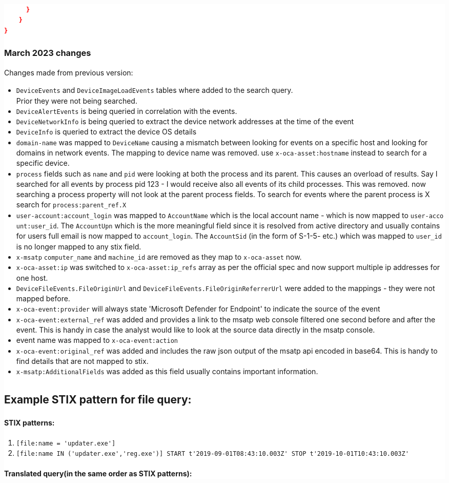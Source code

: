 ```json
      }
    }
}
```

### March 2023 changes
Changes made from previous version:  
- `DeviceEvents` and `DeviceImageLoadEvents` tables where added to the search query.  
Prior they were not being searched.  
- `DeviceAlertEvents` is being queried in correlation with the events.
- `DeviceNetworkInfo` is being queried to extract the device network addresses at the time of the event
- `DeviceInfo` is queried to extract the device OS details
- `domain-name` was mapped to `DeviceName` causing a mismatch between looking for events on a specific host and looking for domains in network events. The mapping to device name was removed. use `x-oca-asset:hostname` instead to search for a specific device.
- `process` fields such as `name` and `pid` were looking at both the process and its parent. This causes an overload of results. Say I searched for all events by process pid 123 - I would receive also all events of its child processes. This was removed. now searching a process property will not look at the parent process fields. To search for events where the parent  process is X search for `process:parent_ref.X`
- `user-account:account_login` was mapped to `AccountName` which is the local account name - which is now mapped to `user-account:user_id`. The `AccountUpn` which is the more meaningful field since it is resolved from active directory and usually contains for users full email is now mapped to `account_login`. The `AccountSid` (in the form of S-1-5- etc.) which was mapped to `user_id` is no longer mapped to any stix field.
- `x-msatp` `computer_name` and `machine_id` are removed as they map to `x-oca-asset` now.
- `x-oca-asset:ip` was switched to `x-oca-asset:ip_refs` array as per the official spec and now support multiple ip addresses for one host.
- `DeviceFileEvents.FileOriginUrl` and `DeviceFileEvents.FileOriginReferrerUrl` were added to the mappings - they were not mapped before.
- `x-oca-event:provider` will always state 'Microsoft Defender for Endpoint' to indicate the source of the event
- `x-oca-event:external_ref` was added and provides a link to the msatp web console filtered one second before and after the event. This is handy in case the analyst would like to look at the source data directly in the msatp console.
- event name was mapped to `x-oca-event:action`
- `x-oca-event:original_ref` was added and includes the raw json output of the msatp api encoded in base64. This is handy to find details that are not mapped to stix.
- `x-msatp:AdditionalFields` was added as this field usually contains important information.


## Example STIX pattern for file query:

#### STIX patterns:

   1. `[file:name = 'updater.exe']`
   2. `[file:name IN ('updater.exe','reg.exe')] START t'2019-09-01T08:43:10.003Z' STOP t'2019-10-01T10:43:10.003Z'`

#### Translated query(in the same order as STIX patterns):
